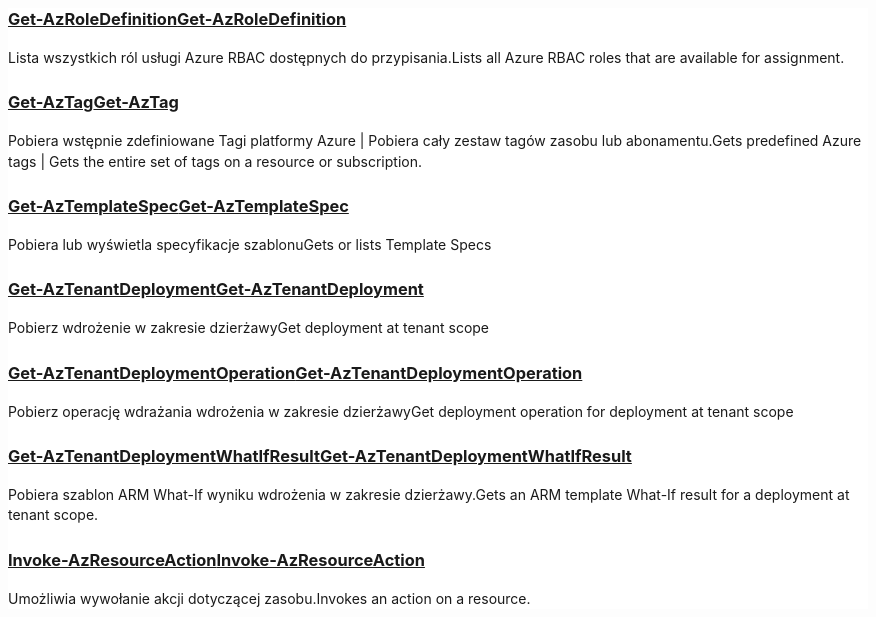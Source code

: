 ### [<span data-ttu-id="3891a-185">Get-AzRoleDefinition</span><span class="sxs-lookup"><span data-stu-id="3891a-185">Get-AzRoleDefinition</span></span>](Get-AzRoleDefinition.md)
<span data-ttu-id="3891a-186">Lista wszystkich ról usługi Azure RBAC dostępnych do przypisania.</span><span class="sxs-lookup"><span data-stu-id="3891a-186">Lists all Azure RBAC roles that are available for assignment.</span></span>

### [<span data-ttu-id="3891a-187">Get-AzTag</span><span class="sxs-lookup"><span data-stu-id="3891a-187">Get-AzTag</span></span>](Get-AzTag.md)
<span data-ttu-id="3891a-188">Pobiera wstępnie zdefiniowane Tagi platformy Azure | Pobiera cały zestaw tagów zasobu lub abonamentu.</span><span class="sxs-lookup"><span data-stu-id="3891a-188">Gets predefined Azure tags | Gets the entire set of tags on a resource or subscription.</span></span>

### [<span data-ttu-id="3891a-189">Get-AzTemplateSpec</span><span class="sxs-lookup"><span data-stu-id="3891a-189">Get-AzTemplateSpec</span></span>](Get-AzTemplateSpec.md)
<span data-ttu-id="3891a-190">Pobiera lub wyświetla specyfikacje szablonu</span><span class="sxs-lookup"><span data-stu-id="3891a-190">Gets or lists Template Specs</span></span>

### [<span data-ttu-id="3891a-191">Get-AzTenantDeployment</span><span class="sxs-lookup"><span data-stu-id="3891a-191">Get-AzTenantDeployment</span></span>](Get-AzTenantDeployment.md)
<span data-ttu-id="3891a-192">Pobierz wdrożenie w zakresie dzierżawy</span><span class="sxs-lookup"><span data-stu-id="3891a-192">Get deployment at tenant scope</span></span>

### [<span data-ttu-id="3891a-193">Get-AzTenantDeploymentOperation</span><span class="sxs-lookup"><span data-stu-id="3891a-193">Get-AzTenantDeploymentOperation</span></span>](Get-AzTenantDeploymentOperation.md)
<span data-ttu-id="3891a-194">Pobierz operację wdrażania wdrożenia w zakresie dzierżawy</span><span class="sxs-lookup"><span data-stu-id="3891a-194">Get deployment operation for deployment at tenant scope</span></span>

### [<span data-ttu-id="3891a-195">Get-AzTenantDeploymentWhatIfResult</span><span class="sxs-lookup"><span data-stu-id="3891a-195">Get-AzTenantDeploymentWhatIfResult</span></span>](Get-AzTenantDeploymentWhatIfResult.md)
<span data-ttu-id="3891a-196">Pobiera szablon ARM What-If wyniku wdrożenia w zakresie dzierżawy.</span><span class="sxs-lookup"><span data-stu-id="3891a-196">Gets an ARM template What-If result for a deployment at tenant scope.</span></span> 

### [<span data-ttu-id="3891a-197">Invoke-AzResourceAction</span><span class="sxs-lookup"><span data-stu-id="3891a-197">Invoke-AzResourceAction</span></span>](Invoke-AzResourceAction.md)
<span data-ttu-id="3891a-198">Umożliwia wywołanie akcji dotyczącej zasobu.</span><span class="sxs-lookup"><span data-stu-id="3891a-198">Invokes an action on a resource.</span></span>
